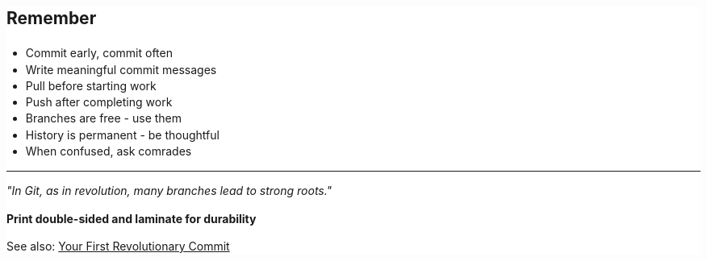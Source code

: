 ## Remember

- Commit early, commit often
- Write meaningful commit messages
- Pull before starting work
- Push after completing work
- Branches are free - use them
- History is permanent - be thoughtful
- When confused, ask comrades

---

*"In Git, as in revolution, many branches lead to strong roots."*

**Print double-sided and laminate for durability**

See also: [Your First Revolutionary Commit](/tutorials/your-first-revolutionary-commit.md)